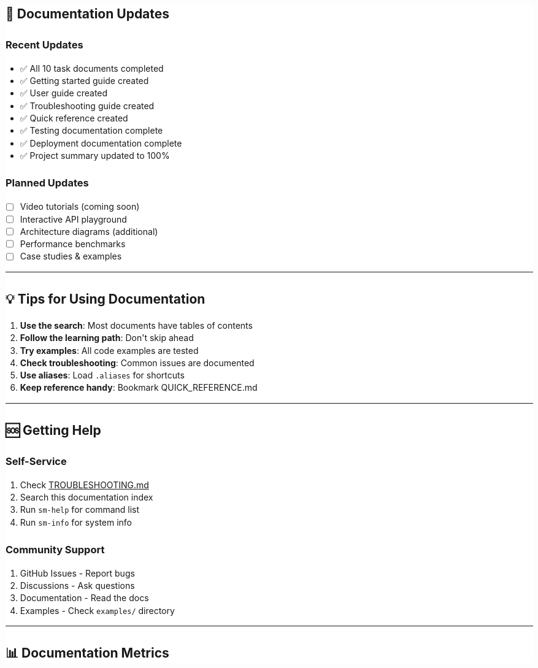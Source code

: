 
## 🔄 Documentation Updates

### Recent Updates
- ✅ All 10 task documents completed
- ✅ Getting started guide created
- ✅ User guide created
- ✅ Troubleshooting guide created
- ✅ Quick reference created
- ✅ Testing documentation complete
- ✅ Deployment documentation complete
- ✅ Project summary updated to 100%

### Planned Updates
- [ ] Video tutorials (coming soon)
- [ ] Interactive API playground
- [ ] Architecture diagrams (additional)
- [ ] Performance benchmarks
- [ ] Case studies & examples

---

## 💡 Tips for Using Documentation

1. **Use the search**: Most documents have tables of contents
2. **Follow the learning path**: Don't skip ahead
3. **Try examples**: All code examples are tested
4. **Check troubleshooting**: Common issues are documented
5. **Use aliases**: Load `.aliases` for shortcuts
6. **Keep reference handy**: Bookmark QUICK_REFERENCE.md

---

## 🆘 Getting Help

### Self-Service
1. Check [TROUBLESHOOTING.md](TROUBLESHOOTING.md)
2. Search this documentation index
3. Run `sm-help` for command list
4. Run `sm-info` for system info

### Community Support
1. GitHub Issues - Report bugs
2. Discussions - Ask questions
3. Documentation - Read the docs
4. Examples - Check `examples/` directory

---

## 📊 Documentation Metrics
